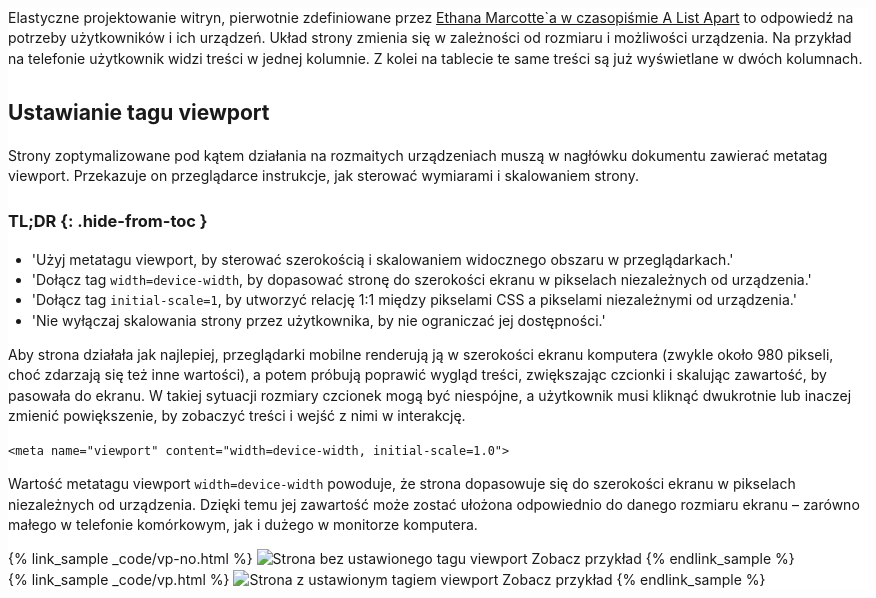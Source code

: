 Elastyczne projektowanie witryn, pierwotnie zdefiniowane przez [Ethana Marcotte`a w czasopiśmie A List Apart](http://alistapart.com/article/responsive-web-design/) to odpowiedź na potrzeby użytkowników i ich urządzeń. Układ strony zmienia się w zależności od rozmiaru i możliwości urządzenia. Na przykład na telefonie użytkownik widzi treści w jednej kolumnie. Z kolei na tablecie te same treści są już wyświetlane w dwóch kolumnach.


## Ustawianie tagu viewport

Strony zoptymalizowane pod kątem działania na rozmaitych urządzeniach muszą w nagłówku dokumentu zawierać metatag viewport. Przekazuje on przeglądarce instrukcje, jak sterować wymiarami i skalowaniem strony.




### TL;DR {: .hide-from-toc }
- 'Użyj metatagu viewport, by sterować szerokością i skalowaniem widocznego obszaru w przeglądarkach.'
- 'Dołącz tag <code>width=device-width</code>, by dopasować stronę do szerokości ekranu w pikselach niezależnych od urządzenia.'
- 'Dołącz tag <code>initial-scale=1</code>, by utworzyć relację 1:1 między pikselami CSS a pikselami niezależnymi od urządzenia.'
- 'Nie wyłączaj skalowania strony przez użytkownika, by nie ograniczać jej dostępności.'


Aby strona działała jak najlepiej, przeglądarki mobilne renderują ją w szerokości ekranu komputera (zwykle około 980&nbsp;pikseli, choć zdarzają się też inne wartości), a potem próbują poprawić wygląd treści, zwiększając czcionki i skalując zawartość, by pasowała do ekranu. W takiej sytuacji rozmiary czcionek mogą być niespójne, a użytkownik musi kliknąć dwukrotnie lub inaczej zmienić powiększenie, by zobaczyć treści i wejść z nimi w interakcję.


    <meta name="viewport" content="width=device-width, initial-scale=1.0">
    


Wartość metatagu viewport `width=device-width` powoduje, że strona dopasowuje się do szerokości ekranu w pikselach niezależnych od urządzenia. Dzięki temu jej zawartość może zostać ułożona odpowiednio do danego rozmiaru ekranu &ndash; zarówno małego w telefonie komórkowym, jak i dużego w monitorze komputera.

<div class="mdl-grid">
  <div class="mdl-cell mdl-cell--6--col">
    {% link_sample _code/vp-no.html %}
      <img src="imgs/no-vp.png" class="smaller-img" srcset="imgs/no-vp.png 1x, imgs/no-vp-2x.png 2x" alt="Strona bez ustawionego tagu viewport">
      Zobacz przykład
    {% endlink_sample %}
  </div>

  <div class="mdl-cell mdl-cell--6--col">
    {% link_sample _code/vp.html %}
      <img src="imgs/vp.png" class="smaller-img"  srcset="imgs/vp.png 1x, imgs/vp-2x.png 2x" alt="Strona z ustawionym tagiem viewport">
      Zobacz przykład
    {% endlink_sample %}
  </div>
</div>
